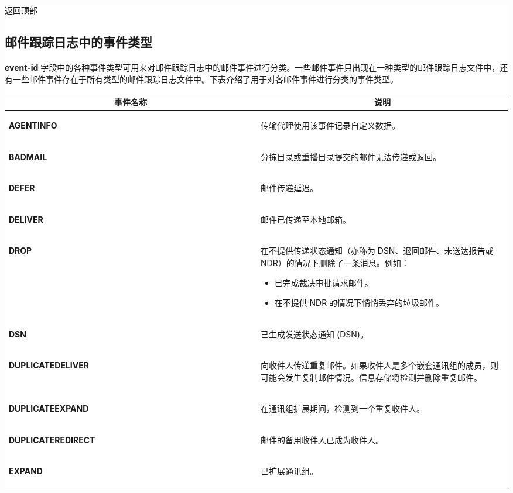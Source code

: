 
返回顶部

## 邮件跟踪日志中的事件类型

**event-id** 字段中的各种事件类型可用来对邮件跟踪日志中的邮件事件进行分类。一些邮件事件只出现在一种类型的邮件跟踪日志文件中，还有一些邮件事件存在于所有类型的邮件跟踪日志文件中。下表介绍了用于对各邮件事件进行分类的事件类型。


<table>
<colgroup>
<col style="width: 50%" />
<col style="width: 50%" />
</colgroup>
<thead>
<tr class="header">
<th>事件名称</th>
<th>说明</th>
</tr>
</thead>
<tbody>
<tr class="odd">
<td><p><strong>AGENTINFO</strong></p></td>
<td><p>传输代理使用该事件记录自定义数据。</p></td>
</tr>
<tr class="even">
<td><p><strong>BADMAIL</strong></p></td>
<td><p>分拣目录或重播目录提交的邮件无法传递或返回。</p></td>
</tr>
<tr class="odd">
<td><p><strong>DEFER</strong></p></td>
<td><p>邮件传递延迟。</p></td>
</tr>
<tr class="even">
<td><p><strong>DELIVER</strong></p></td>
<td><p>邮件已传递至本地邮箱。</p></td>
</tr>
<tr class="odd">
<td><p><strong>DROP</strong></p></td>
<td><p>在不提供传递状态通知（亦称为 DSN、退回邮件、未送达报告或 NDR）的情况下删除了一条消息。例如：</p>
<ul>
<li><p>已完成裁决审批请求邮件。</p></li>
<li><p>在不提供 NDR 的情况下悄悄丢弃的垃圾邮件。</p></li>
</ul></td>
</tr>
<tr class="even">
<td><p><strong>DSN</strong></p></td>
<td><p>已生成发送状态通知 (DSN)。</p></td>
</tr>
<tr class="odd">
<td><p><strong>DUPLICATEDELIVER</strong></p></td>
<td><p>向收件人传递重复邮件。如果收件人是多个嵌套通讯组的成员，则可能会发生复制邮件情况。信息存储将检测并删除重复邮件。</p></td>
</tr>
<tr class="even">
<td><p><strong>DUPLICATEEXPAND</strong></p></td>
<td><p>在通讯组扩展期间，检测到一个重复收件人。</p></td>
</tr>
<tr class="odd">
<td><p><strong>DUPLICATEREDIRECT</strong></p></td>
<td><p>邮件的备用收件人已成为收件人。</p></td>
</tr>
<tr class="even">
<td><p><strong>EXPAND</strong></p></td>
<td><p>已扩展通讯组。</p></td>
</tr>